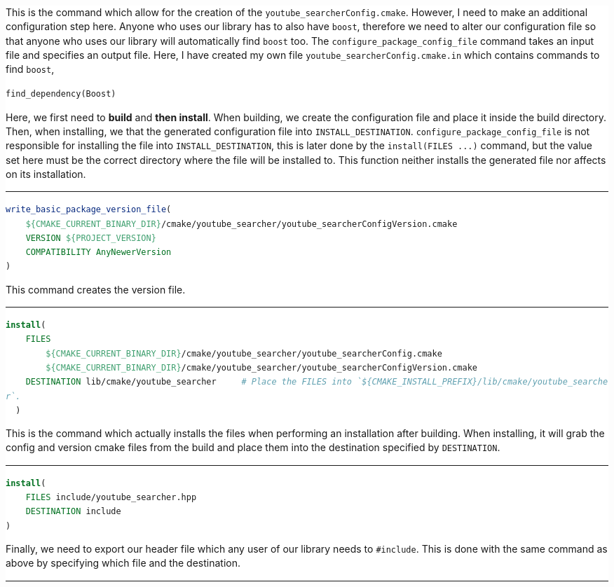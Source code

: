 This is the command which allow for the creation of the `youtube_searcherConfig.cmake`. However, I need to make an additional configuration step here. Anyone who uses our library has to also have `boost`, therefore we need to alter our configuration file so that anyone who uses our library will automatically find `boost` too. The `configure_package_config_file` command takes an input file and specifies an output file. Here, I have created my own file `youtube_searcherConfig.cmake.in` which contains commands to find `boost`,

```
find_dependency(Boost)
```

Here, we first need to **build** and **then install**. When building, we create the configuration file and place it inside the build directory. Then, when installing, we that the generated configuration file into `INSTALL_DESTINATION`. `configure_package_config_file` is not responsible for installing the file into `INSTALL_DESTINATION`, this is later done by the `install(FILES ...)` command, but the value set here must be the correct directory where the file will be installed to. This function neither installs the generated file nor affects on its installation.

---

```cmake
write_basic_package_version_file(
    ${CMAKE_CURRENT_BINARY_DIR}/cmake/youtube_searcher/youtube_searcherConfigVersion.cmake
    VERSION ${PROJECT_VERSION}
    COMPATIBILITY AnyNewerVersion
)
```

This command creates the version file.

---

```cmake
install(
    FILES
        ${CMAKE_CURRENT_BINARY_DIR}/cmake/youtube_searcher/youtube_searcherConfig.cmake
        ${CMAKE_CURRENT_BINARY_DIR}/cmake/youtube_searcher/youtube_searcherConfigVersion.cmake
    DESTINATION lib/cmake/youtube_searcher     # Place the FILES into `${CMAKE_INSTALL_PREFIX}/lib/cmake/youtube_searcher`.
  )
```

This is the command which actually installs the files when performing an installation after building. When installing, it will grab the config and version cmake files from the build and place them into the destination specified by `DESTINATION`.

---

```cmake
install(
    FILES include/youtube_searcher.hpp
    DESTINATION include
)
```

Finally, we need to export our header file which any user of our library needs to `#include`. This is done with the same command as above by specifying which file and the destination.

---